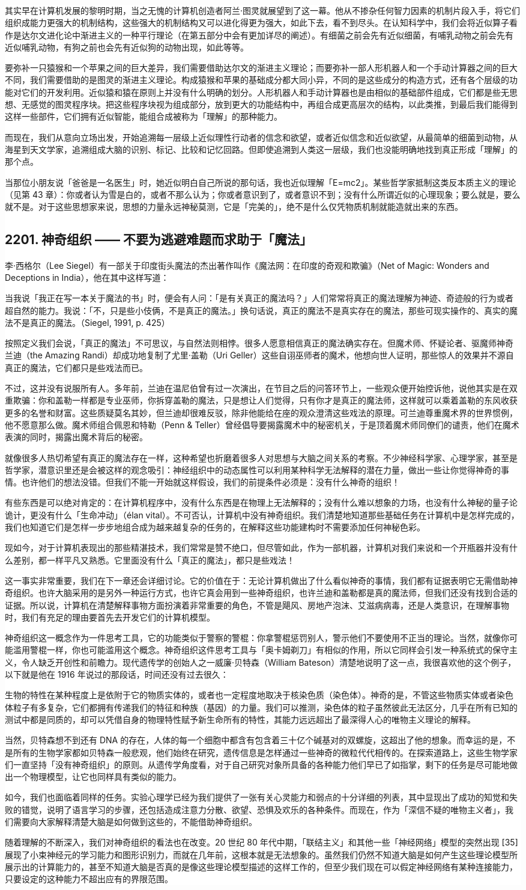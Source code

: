 其实早在计算机发展的黎明时期，当之无愧的计算机创造者阿兰·图灵就展望到了这一幕。他从不掺杂任何智力因素的机制片段入手，将它们组织成能力更强大的机制结构，这些强大的机制结构又可以进化得更为强大，如此下去，看不到尽头。在认知科学中，我们会将近似算子看作是达尔文进化论中渐进主义的一种平行理论（在第五部分中会有更加详尽的阐述）。有细菌之前会先有近似细菌，有哺乳动物之前会先有近似哺乳动物，有狗之前也会先有近似狗的动物出现，如此等等。

要弥补一只猿猴和一个苹果之间的巨大差异，我们需要借助达尔文的渐进主义理论；而要弥补一部人形机器人和一个手动计算器之间的巨大不同，我们需要借助的是图灵的渐进主义理论。构成猿猴和苹果的基础成分都大同小异，不同的是这些成分的构造方式，还有各个层级的功能对它们的开发利用。近似猿和猿在原则上并没有什么明确的划分。人形机器人和手动计算器也是由相似的基础部件组成，它们都是些无思想、无感觉的图灵程序块。把这些程序块视为组成部分，放到更大的功能结构中，再组合成更高层次的结构，以此类推，到最后我们能得到这样一些部件，它们拥有近似智能，能组合成被称为「理解」的那种能力。

而现在，我们从意向立场出发，开始追溯每一层级上近似理性行动者的信念和欲望，或者近似信念和近似欲望，从最简单的细菌到动物，从海星到天文学家，追溯组成大脑的识别、标记、比较和记忆回路。但即使追溯到人类这一层级，我们也没能明确地找到真正形成「理解」的那个点。

当那位小朋友说「爸爸是一名医生」时，她近似明白自己所说的那句话，我也近似理解「E=mc2」。某些哲学家抵制这类反本质主义的理论（见第 43 章）：你或者认为雪是白的，或者不那么认为；你或者意识到了，或者意识不到；没有什么所谓近似的心理现象；要么就是，要么就不是。对于这些思想家来说，思想的力量永远神秘莫测，它是「完美的」，绝不是什么仅凭物质机制就能造就出来的东西。

## 2201. 神奇组织 —— 不要为逃避难题而求助于「魔法」

李·西格尔（Lee Siegel）有一部关于印度街头魔法的杰出著作叫作《魔法网：在印度的奇观和欺骗》（Net of Magic: Wonders and Deceptions in India），他在其中这样写道：

当我说「我正在写一本关于魔法的书」时，便会有人问：「是有关真正的魔法吗？」人们常常将真正的魔法理解为神迹、奇迹般的行为或者超自然的能力。我说：「不，只是些小伎俩，不是真正的魔法。」换句话说，真正的魔法不是真实存在的魔法，那些可现实操作的、真实的魔法不是真正的魔法。（Siegel, 1991, p. 425）

按照定义我们会说，「真正的魔法」不可思议，与自然法则相悖。很多人愿意相信真正的魔法确实存在。但魔术师、怀疑论者、驱魔师神奇兰迪（the Amazing Randi）却成功地复制了尤里·盖勒（Uri Geller）这些自诩巫师者的魔术，他想向世人证明，那些惊人的效果并不源自真正的魔法，它们都只是些戏法而已。

不过，这并没有说服所有人。多年前，兰迪在温尼伯曾有过一次演出，在节目之后的问答环节上，一些观众便开始控诉他，说他其实是在双重欺骗：你和盖勒一样都是专业巫师，你拆穿盖勒的魔法，只是想让人们觉得，只有你才是真正的魔法师，这样就可以乘着盖勒的东风收获更多的名誉和财富。这些质疑莫名其妙，但兰迪却很难反驳，除非他能给在座的观众澄清这些戏法的原理。可兰迪尊重魔术界的世界惯例，他不愿意那么做。魔术师组合佩恩和特勒（Penn & Teller）曾经倡导要揭露魔术中的秘密机关，于是顶着魔术师同僚们的谴责，他们在魔术表演的同时，揭露出魔术背后的秘密。

就像很多人热切希望有真正的魔法存在一样，这种希望也折磨着很多人对思想与大脑之间关系的考察。不少神经科学家、心理学家，甚至是哲学家，潜意识里还是会被这样的观念吸引：神经组织中的动态属性可以利用某种科学无法解释的潜在力量，做出一些让你觉得神奇的事情。也许他们的想法没错。但我们不能一开始就这样假设，我们的前提条件必须是：没有什么神奇的组织！

有些东西是可以绝对肯定的：在计算机程序中，没有什么东西是在物理上无法解释的；没有什么难以想象的力场，也没有什么神秘的量子论诡计，更没有什么「生命冲动」（élan vital）。不可否认，计算机中没有神奇组织。我们清楚地知道那些基础任务在计算机中是怎样完成的，我们也知道它们是怎样一步步地组合成为越来越复杂的任务的，在解释这些功能建构时不需要添加任何神秘色彩。

现如今，对于计算机表现出的那些精湛技术，我们常常是赞不绝口，但尽管如此，作为一部机器，计算机对我们来说和一个开瓶器并没有什么差别，都一样平凡又熟悉。它里面没有什么「真正的魔法」，都只是些戏法！

这一事实非常重要，我们在下一章还会详细讨论。它的价值在于：无论计算机做出了什么看似神奇的事情，我们都有证据表明它无需借助神奇组织。也许大脑采用的是另外一种运行方式，也许它真会用到一些神奇组织，也许兰迪和盖勒都是真的魔法师，但我们还没有找到合适的证据。所以说，计算机在清楚解释事物方面扮演着非常重要的角色，不管是飓风、房地产泡沫、艾滋病病毒，还是人类意识，在理解事物时，我们有充足的理由要首先去开发它们的计算机模型。

神奇组织这一概念作为一件思考工具，它的功能类似于警察的警棍：你拿警棍惩罚别人，警示他们不要使用不正当的理论。当然，就像你可能滥用警棍一样，你也可能滥用这个概念。神奇组织这件思考工具与「奥卡姆剃刀」有相似的作用，所以它同样会引发一种系统式的保守主义，令人缺乏开创性和前瞻力。现代遗传学的创始人之一威廉·贝特森（William Bateson）清楚地说明了这一点，我很喜欢他的这个例子，以下就是他在 1916 年说过的那段话，时间还没有过去很久：

生物的特性在某种程度上是依附于它的物质实体的，或者也一定程度地取决于核染色质（染色体）。神奇的是，不管这些物质实体或者染色体粒子有多复杂，它们都拥有传递我们的特征和种族（基因）的力量。我们可以推测，染色体的粒子虽然彼此无法区分，几乎在所有已知的测试中都是同质的，却可以凭借自身的物理特性赋予新生命所有的特性，其能力远远超出了最深得人心的唯物主义理论的解释。

当然，贝特森想不到还有 DNA 的存在，人体的每一个细胞中都含有包含着三十亿个碱基对的双螺旋，这超出了他的想象。而幸运的是，不是所有的生物学家都如贝特森一般悲观，他们始终在研究，遗传信息是怎样通过一些神奇的微粒代代相传的。在探索道路上，这些生物学家们一直坚持「没有神奇组织」的原则。从遗传学角度看，对于自己研究对象所具备的各种能力他们早已了如指掌，剩下的任务是尽可能地做出一个物理模型，让它也同样具有类似的能力。

如今，我们也面临着同样的任务。实验心理学已经为我们提供了一张有关心灵能力和弱点的十分详细的列表，其中显现出了成功的知觉和失败的错觉，说明了语言学习的步骤，还包括造成注意力分散、欲望、恐惧及欢乐的各种条件。而现在，作为「深信不疑的唯物主义者」，我们需要向大家解释清楚大脑是如何做到这些的，不能借助神奇组织。

随着理解的不断深入，我们对神奇组织的看法也在改变。20 世纪 80 年代中期，「联结主义」和其他一些「神经网络」模型的突然出现 [35] 展现了小束神经元的学习能力和图形识别力，而就在几年前，这根本就是无法想象的。虽然我们仍然不知道大脑是如何产生这些理论模型所展示出的计算能力的，甚至不知道大脑是否真的是像这些理论模型描述的这样工作的，但至少我们现在可以假定神经网络有某种连接能力，只要设定的这种能力不超出应有的界限范围。
